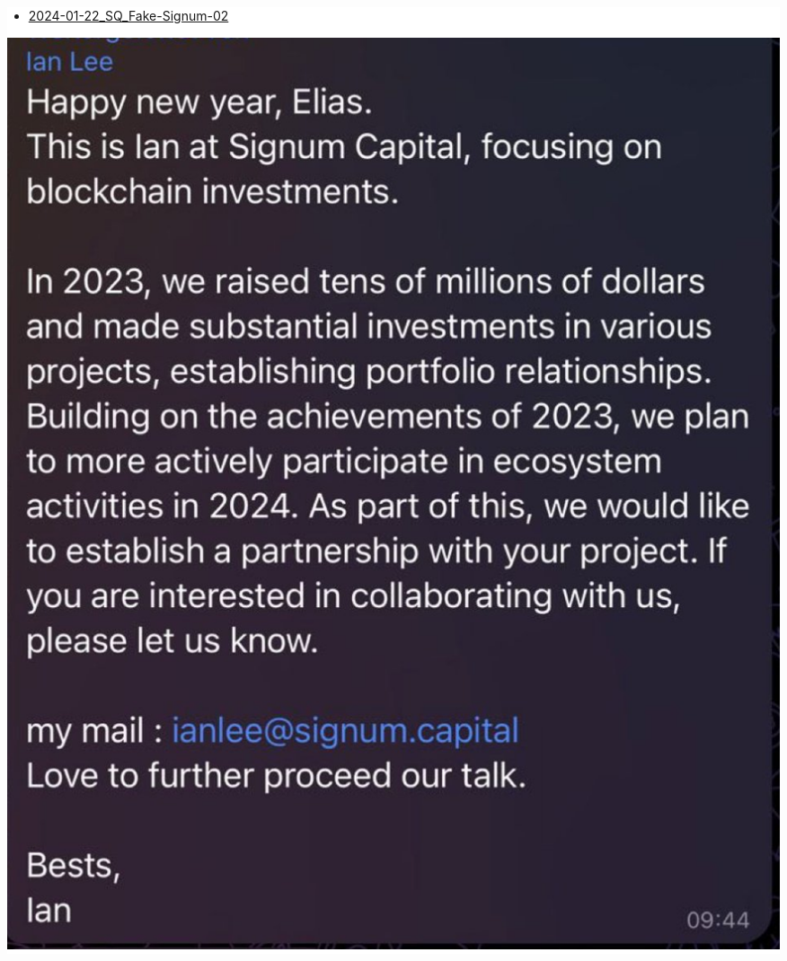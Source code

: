 - [2024-01-22_SQ_Fake-Signum-02](./2024-01-22_SQ_Fake-Signum-02.png)

![](./2024-01-22_SQ_Fake-Signum.png)
